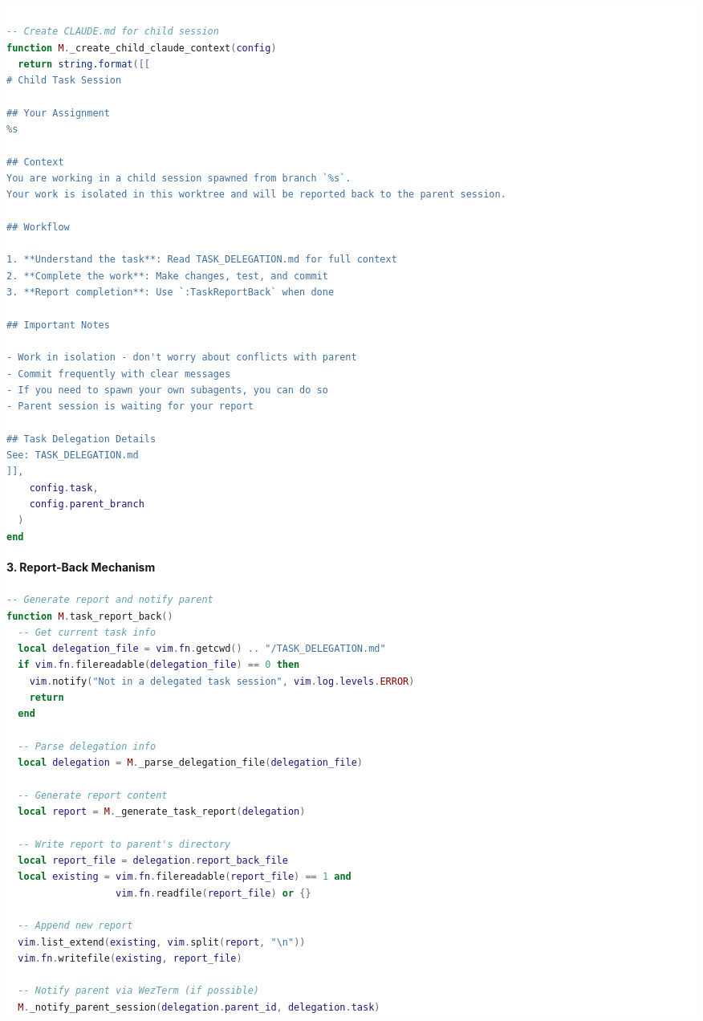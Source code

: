 ```lua

-- Create CLAUDE.md for child session
function M._create_child_claude_context(config)
  return string.format([[
# Child Task Session

## Your Assignment
%s

## Context
You are working in a child session spawned from branch `%s`.
Your work is isolated in this worktree and will be reported back to the parent session.

## Workflow

1. **Understand the task**: Read TASK_DELEGATION.md for full context
2. **Complete the work**: Make changes, test, and commit
3. **Report completion**: Use `:TaskReportBack` when done

## Important Notes

- Work in isolation - don't worry about conflicts with parent
- Commit frequently with clear messages
- If you need to spawn your own subagents, you can do so
- Parent session is waiting for your report

## Task Delegation Details
See: TASK_DELEGATION.md
]],
    config.task,
    config.parent_branch
  )
end
```

#### 3. Report-Back Mechanism

```lua
-- Generate report and notify parent
function M.task_report_back()
  -- Get current task info
  local delegation_file = vim.fn.getcwd() .. "/TASK_DELEGATION.md"
  if vim.fn.filereadable(delegation_file) == 0 then
    vim.notify("Not in a delegated task session", vim.log.levels.ERROR)
    return
  end

  -- Parse delegation info
  local delegation = M._parse_delegation_file(delegation_file)

  -- Generate report content
  local report = M._generate_task_report(delegation)

  -- Write report to parent's directory
  local report_file = delegation.report_back_file
  local existing = vim.fn.filereadable(report_file) == 1 and
                   vim.fn.readfile(report_file) or {}

  -- Append new report
  vim.list_extend(existing, vim.split(report, "\n"))
  vim.fn.writefile(existing, report_file)

  -- Notify parent via WezTerm (if possible)
  M._notify_parent_session(delegation.parent_id, delegation.task)
```